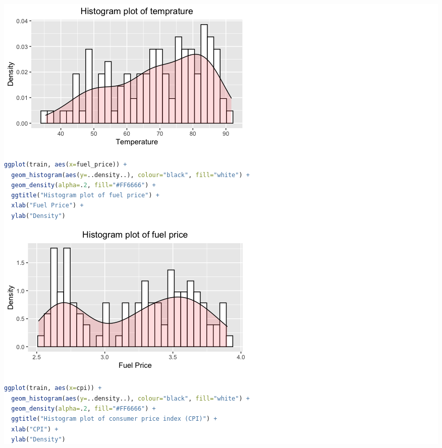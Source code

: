 ![](Report_files/figure-gfm/fig1-1.png)

``` r
ggplot(train, aes(x=fuel_price)) + 
  geom_histogram(aes(y=..density..), colour="black", fill="white") +
  geom_density(alpha=.2, fill="#FF6666") +
  ggtitle("Histogram plot of fuel price") +
  xlab("Fuel Price") +
  ylab("Density")
```

![](Report_files/figure-gfm/fig1-2.png)

``` r
ggplot(train, aes(x=cpi)) + 
  geom_histogram(aes(y=..density..), colour="black", fill="white") +
  geom_density(alpha=.2, fill="#FF6666") +
  ggtitle("Histogram plot of consumer price index (CPI)") +
  xlab("CPI") +
  ylab("Density")
```
